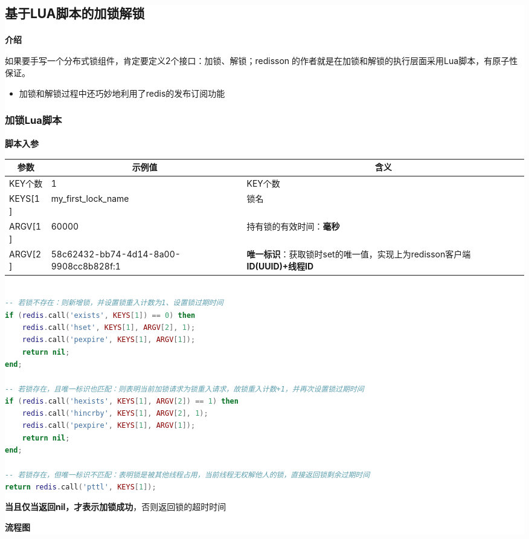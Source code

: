 ## 基于LUA脚本的加锁解锁

**介绍**

如果要手写一个分布式锁组件，肯定要定义2个接口：加锁、解锁；redisson 的作者就是在加锁和解锁的执行层面采用Lua脚本，有原子性保证。

* 加锁和解锁过程中还巧妙地利用了redis的发布订阅功能

### **加锁Lua脚本**

**脚本入参**

| 参数    | 示例值                                 | 含义                                                         |
| ------- | -------------------------------------- | ------------------------------------------------------------ |
| KEY个数 | 1                                      | KEY个数                                                      |
| KEYS[1] | my_first_lock_name                     | 锁名                                                         |
| ARGV[1] | 60000                                  | 持有锁的有效时间：**毫秒**                                   |
| ARGV[2] | 58c62432-bb74-4d14-8a00-9908cc8b828f:1 | **唯一标识**：获取锁时set的唯一值，实现上为redisson客户端**ID(UUID)+线程ID** |

```lua

-- 若锁不存在：则新增锁，并设置锁重入计数为1、设置锁过期时间
if (redis.call('exists', KEYS[1]) == 0) then
    redis.call('hset', KEYS[1], ARGV[2], 1);
    redis.call('pexpire', KEYS[1], ARGV[1]);
    return nil;
end;
 
-- 若锁存在，且唯一标识也匹配：则表明当前加锁请求为锁重入请求，故锁重入计数+1，并再次设置锁过期时间
if (redis.call('hexists', KEYS[1], ARGV[2]) == 1) then
    redis.call('hincrby', KEYS[1], ARGV[2], 1);
    redis.call('pexpire', KEYS[1], ARGV[1]);
    return nil;
end;
 
-- 若锁存在，但唯一标识不匹配：表明锁是被其他线程占用，当前线程无权解他人的锁，直接返回锁剩余过期时间
return redis.call('pttl', KEYS[1]);
```

**当且仅当返回nil，才表示加锁成功**，否则返回锁的超时时间



**流程图**
